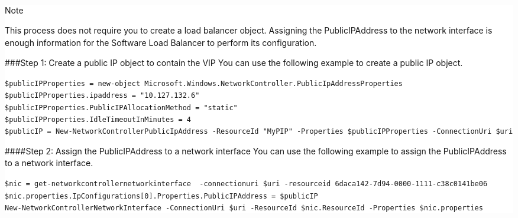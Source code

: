 >[!NOTE]
>This process does not require you to create a load balancer object.  Assigning the PublicIPAddress to the network interface is enough information for the Software Load Balancer to perform its configuration.

###Step 1: Create a public IP object to contain the VIP
You can use the following example to create a public IP object.

    $publicIPProperties = new-object Microsoft.Windows.NetworkController.PublicIpAddressProperties
    $publicIPProperties.ipaddress = "10.127.132.6"
    $publicIPProperties.PublicIPAllocationMethod = "static"
    $publicIPProperties.IdleTimeoutInMinutes = 4
    $publicIP = New-NetworkControllerPublicIpAddress -ResourceId "MyPIP" -Properties $publicIPProperties -ConnectionUri $uri

####Step 2: Assign the PublicIPAddress to a network interface
You can use the following example to assign the PublicIPAddress to a network interface.

    $nic = get-networkcontrollernetworkinterface  -connectionuri $uri -resourceid 6daca142-7d94-0000-1111-c38c0141be06
    $nic.properties.IpConfigurations[0].Properties.PublicIPAddress = $publicIP
    New-NetworkControllerNetworkInterface -ConnectionUri $uri -ResourceId $nic.ResourceId -Properties $nic.properties



 